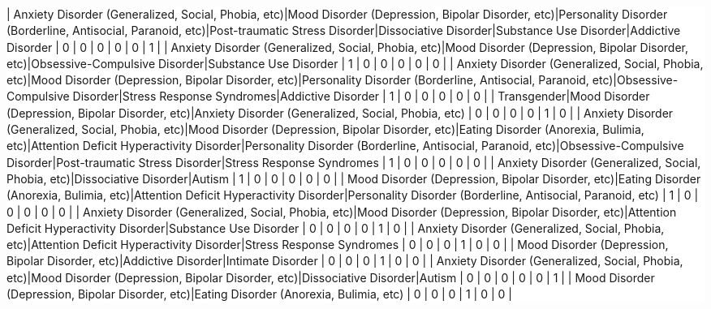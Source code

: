 | Anxiety Disorder (Generalized, Social, Phobia, etc)|Mood Disorder (Depression, Bipolar Disorder, etc)|Personality Disorder (Borderline, Antisocial, Paranoid, etc)|Post-traumatic Stress Disorder|Dissociative Disorder|Substance Use Disorder|Addictive Disorder                                                                           |               0 |         0 |                                                       0 |           0 |                 0 |                   1 |
| Anxiety Disorder (Generalized, Social, Phobia, etc)|Mood Disorder (Depression, Bipolar Disorder, etc)|Obsessive-Compulsive Disorder|Substance Use Disorder                                                                                                                                                                                  |               1 |         0 |                                                       0 |           0 |                 0 |                   0 |
| Anxiety Disorder (Generalized, Social, Phobia, etc)|Mood Disorder (Depression, Bipolar Disorder, etc)|Personality Disorder (Borderline, Antisocial, Paranoid, etc)|Obsessive-Compulsive Disorder|Stress Response Syndromes|Addictive Disorder                                                                                               |               1 |         0 |                                                       0 |           0 |                 0 |                   0 |
| Transgender|Mood Disorder (Depression, Bipolar Disorder, etc)|Anxiety Disorder (Generalized, Social, Phobia, etc)                                                                                                                                                                                                                           |               0 |         0 |                                                       0 |           0 |                 1 |                   0 |
| Anxiety Disorder (Generalized, Social, Phobia, etc)|Mood Disorder (Depression, Bipolar Disorder, etc)|Eating Disorder (Anorexia, Bulimia, etc)|Attention Deficit Hyperactivity Disorder|Personality Disorder (Borderline, Antisocial, Paranoid, etc)|Obsessive-Compulsive Disorder|Post-traumatic Stress Disorder|Stress Response Syndromes |               1 |         0 |                                                       0 |           0 |                 0 |                   0 |
| Anxiety Disorder (Generalized, Social, Phobia, etc)|Dissociative Disorder|Autism                                                                                                                                                                                                                                                            |               1 |         0 |                                                       0 |           0 |                 0 |                   0 |
| Mood Disorder (Depression, Bipolar Disorder, etc)|Eating Disorder (Anorexia, Bulimia, etc)|Attention Deficit Hyperactivity Disorder|Personality Disorder (Borderline, Antisocial, Paranoid, etc)                                                                                                                                            |               1 |         0 |                                                       0 |           0 |                 0 |                   0 |
| Anxiety Disorder (Generalized, Social, Phobia, etc)|Mood Disorder (Depression, Bipolar Disorder, etc)|Attention Deficit Hyperactivity Disorder|Substance Use Disorder                                                                                                                                                                       |               0 |         0 |                                                       0 |           0 |                 1 |                   0 |
| Anxiety Disorder (Generalized, Social, Phobia, etc)|Attention Deficit Hyperactivity Disorder|Stress Response Syndromes                                                                                                                                                                                                                      |               0 |         0 |                                                       0 |           1 |                 0 |                   0 |
| Mood Disorder (Depression, Bipolar Disorder, etc)|Addictive Disorder|Intimate Disorder                                                                                                                                                                                                                                                      |               0 |         0 |                                                       0 |           1 |                 0 |                   0 |
| Anxiety Disorder (Generalized, Social, Phobia, etc)|Mood Disorder (Depression, Bipolar Disorder, etc)|Dissociative Disorder|Autism                                                                                                                                                                                                          |               0 |         0 |                                                       0 |           0 |                 0 |                   1 |
| Mood Disorder (Depression, Bipolar Disorder, etc)|Eating Disorder (Anorexia, Bulimia, etc)                                                                                                                                                                                                                                                  |               0 |         0 |                                                       0 |           1 |                 0 |                   0 |